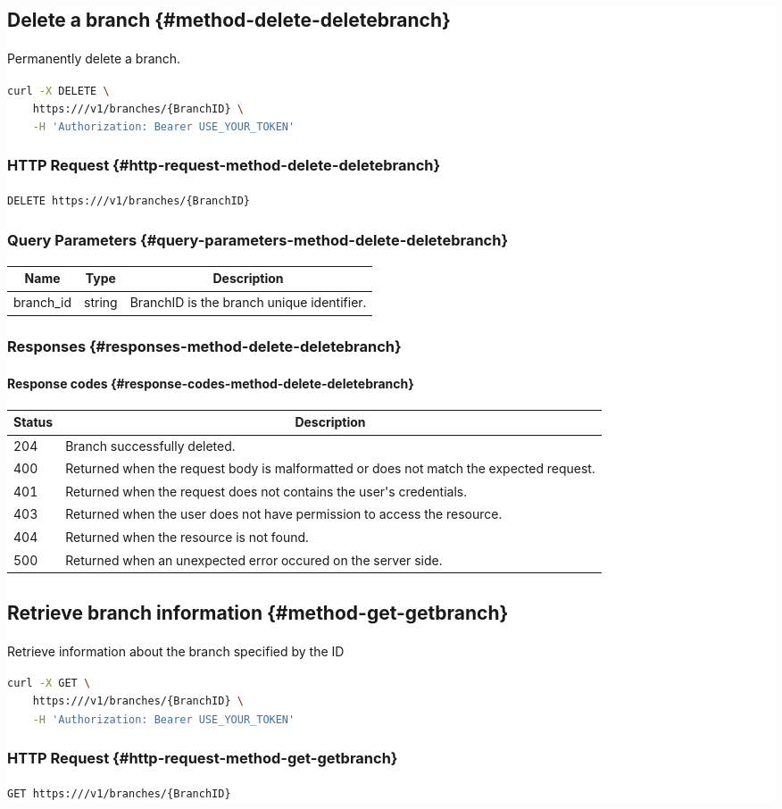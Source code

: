 Delete a branch {#method-delete-deletebranch}
---------------------------------------------

Permanently delete a branch.

```sh
curl -X DELETE \
	https:///v1/branches/{BranchID} \
	-H 'Authorization: Bearer USE_YOUR_TOKEN'
```

### HTTP Request {#http-request-method-delete-deletebranch}

`DELETE https:///v1/branches/{BranchID}`

### Query Parameters {#query-parameters-method-delete-deletebranch}

| Name      | Type   | Description                               |
|-----------|--------|-------------------------------------------|
| branch_id | string | BranchID is the branch unique identifier. |

### Responses {#responses-method-delete-deletebranch}

#### Response codes {#response-codes-method-delete-deletebranch}

| Status | Description                                                                            |
|--------|----------------------------------------------------------------------------------------|
| 204    | Branch successfully deleted.                                                           |
| 400    | Returned when the request body is malformatted or does not match the expected request. |
| 401    | Returned when the request does not contains the user's credentials.                    |
| 403    | Returned when the user does not have permission to access the resource.                |
| 404    | Returned when the resource is not found.                                               |
| 500    | Returned when an unexpected error occured on the server side.                          |

Retrieve branch information {#method-get-getbranch}
---------------------------------------------------

Retrieve information about the branch specified by the ID

```sh
curl -X GET \
	https:///v1/branches/{BranchID} \
	-H 'Authorization: Bearer USE_YOUR_TOKEN'
```

### HTTP Request {#http-request-method-get-getbranch}

`GET https:///v1/branches/{BranchID}`
